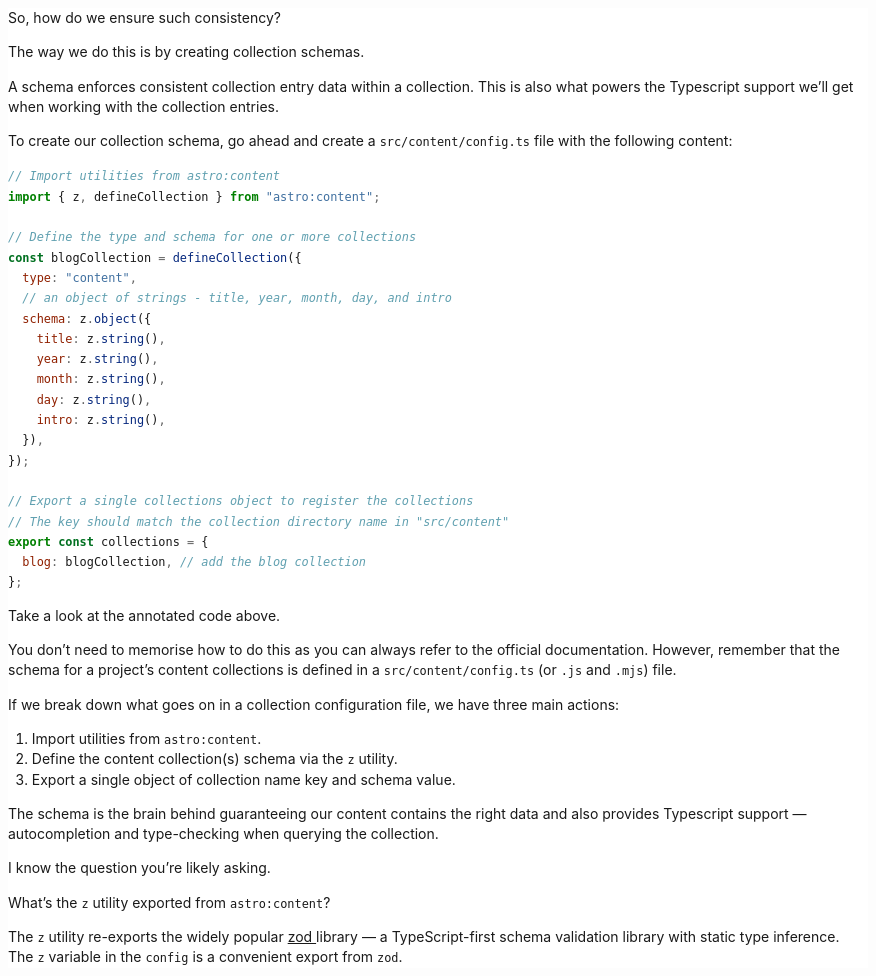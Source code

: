 So, how do we ensure such consistency?

The way we do this is by creating collection schemas.

A schema enforces consistent collection entry data within a collection. This is also what powers the Typescript support we’ll get when working with the collection entries.

To create our collection schema, go ahead and create a `src/content/config.ts` file with the following content:

```js
// Import utilities from astro:content
import { z, defineCollection } from "astro:content";

// Define the type and schema for one or more collections
const blogCollection = defineCollection({
  type: "content",
  // an object of strings - title, year, month, day, and intro
  schema: z.object({
    title: z.string(),
    year: z.string(),
    month: z.string(),
    day: z.string(),
    intro: z.string(),
  }),
});

// Export a single collections object to register the collections
// The key should match the collection directory name in "src/content"
export const collections = {
  blog: blogCollection, // add the blog collection
};
```

Take a look at the annotated code above.

You don’t need to memorise how to do this as you can always refer to the official documentation. However, remember that the schema for a project’s content collections is defined in a `src/content/config.ts` (or `.js` and `.mjs`) file.

If we break down what goes on in a collection configuration file, we have three main actions:

1. Import utilities from `astro:content`.
2. Define the content collection(s) schema via the `z` utility.
3. Export a single object of collection name key and schema value.

The schema is the brain behind guaranteeing our content contains the right data and also provides Typescript support — autocompletion and type-checking when querying the collection.

I know the question you’re likely asking.

What’s the `z` utility exported from `astro:content`?

The `z` utility re-exports the widely popular [zod ](https://github.com/colinhacks/zod)library — a TypeScript-first schema validation library with static type inference. The `z` variable in the `config` is a convenient export from `zod`.
